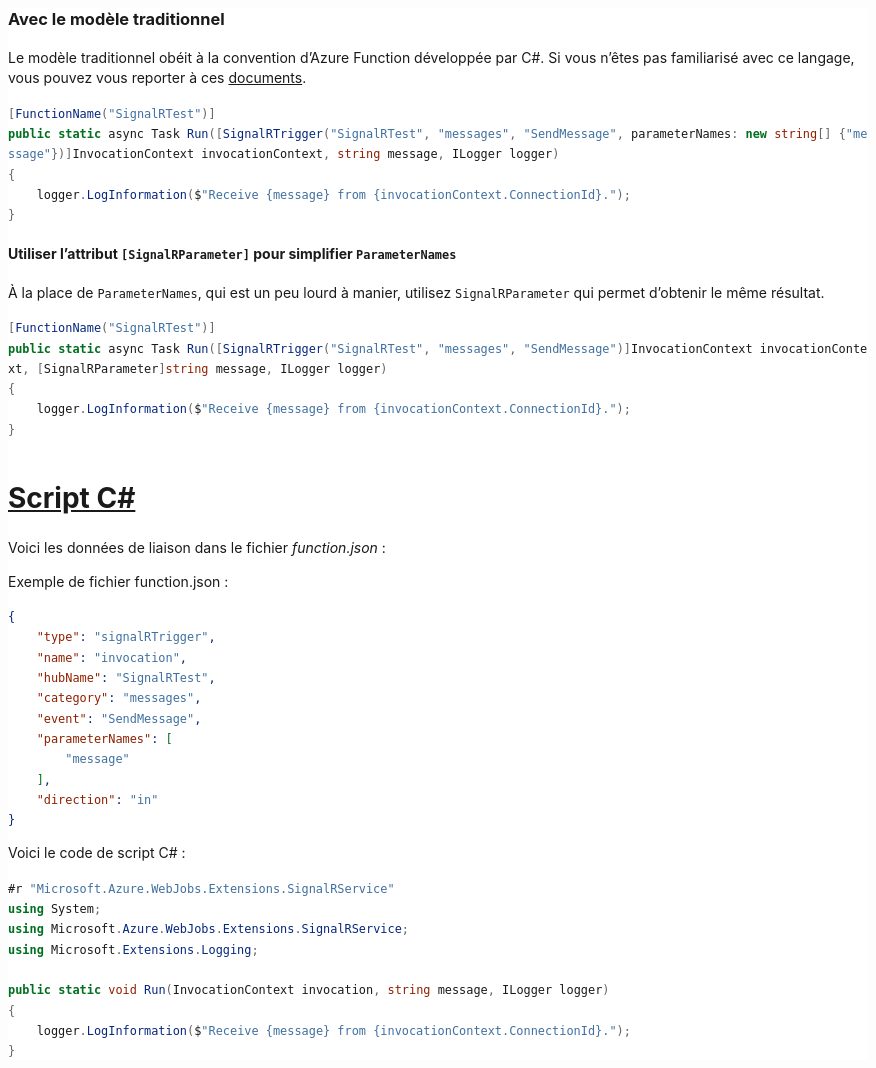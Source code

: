 ### <a name="with-traditional-model"></a>Avec le modèle traditionnel

Le modèle traditionnel obéit à la convention d’Azure Function développée par C#. Si vous n’êtes pas familiarisé avec ce langage, vous pouvez vous reporter à ces [documents](./functions-dotnet-class-library.md).

```cs
[FunctionName("SignalRTest")]
public static async Task Run([SignalRTrigger("SignalRTest", "messages", "SendMessage", parameterNames: new string[] {"message"})]InvocationContext invocationContext, string message, ILogger logger)
{
    logger.LogInformation($"Receive {message} from {invocationContext.ConnectionId}.");
}
```

#### <a name="use-attribute-signalrparameter-to-simplify-parameternames"></a>Utiliser l’attribut `[SignalRParameter]` pour simplifier `ParameterNames`

À la place de `ParameterNames`, qui est un peu lourd à manier, utilisez `SignalRParameter` qui permet d’obtenir le même résultat.

```cs
[FunctionName("SignalRTest")]
public static async Task Run([SignalRTrigger("SignalRTest", "messages", "SendMessage")]InvocationContext invocationContext, [SignalRParameter]string message, ILogger logger)
{
    logger.LogInformation($"Receive {message} from {invocationContext.ConnectionId}.");
}
```

# <a name="c-script"></a>[Script C#](#tab/csharp-script)

Voici les données de liaison dans le fichier *function.json* :

Exemple de fichier function.json :

```json
{
    "type": "signalRTrigger",
    "name": "invocation",
    "hubName": "SignalRTest",
    "category": "messages",
    "event": "SendMessage",
    "parameterNames": [
        "message"
    ],
    "direction": "in"
}
```

Voici le code de script C# :

```cs
#r "Microsoft.Azure.WebJobs.Extensions.SignalRService"
using System;
using Microsoft.Azure.WebJobs.Extensions.SignalRService;
using Microsoft.Extensions.Logging;

public static void Run(InvocationContext invocation, string message, ILogger logger)
{
    logger.LogInformation($"Receive {message} from {invocationContext.ConnectionId}.");
}
```
